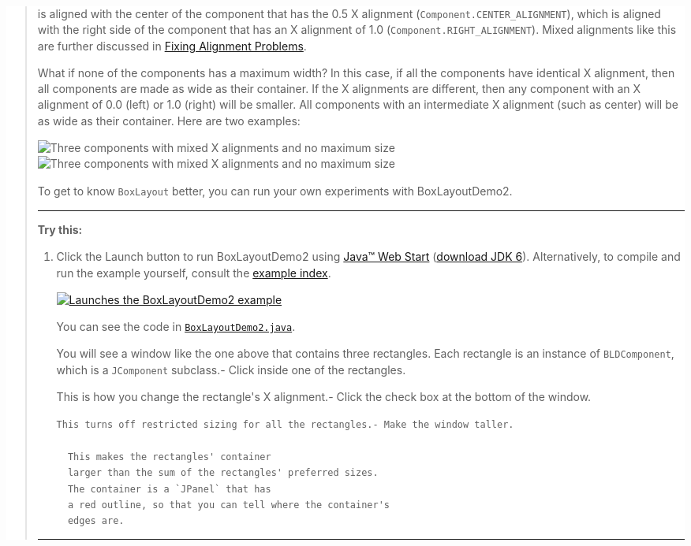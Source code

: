 > is aligned with the center of the component
> that has the 0.5 X alignment
> (`Component.CENTER_ALIGNMENT`),
> which is aligned with
> the right side of the component
> that has an X alignment of 1.0
> (`Component.RIGHT_ALIGNMENT`).
> Mixed alignments like this are further discussed in
> [Fixing Alignment Problems](#alignment).
>
> What if none of the components has a maximum width?
> In this case, if all the components have identical X alignment,
> then all components are made as wide as their container.
> If the X alignments are different,
> then any component with an X alignment of 0.0 (left)
> or 1.0 (right) will be smaller.
> All components with an intermediate X alignment (such as center)
> will be as wide as their container.
> Here are two examples:
>
> ![Three components with mixed X alignments and no maximum size](../../figures/uiswing/layout/BoxLayoutDemo-left2.png) 
> ![Three components with mixed X alignments and no maximum size](../../figures/uiswing/layout/BoxLayoutDemo-wacky2.png)
>
> To get to know `BoxLayout` better,
> you can run your own experiments with BoxLayoutDemo2.
>
> ---
>
> **Try this:**
>
> 1. Click the Launch button to run BoxLayoutDemo2 using
>    [Java™ Web Start](http://java.sun.com/products/javawebstart/index.jsp) ([download JDK 6](http://java.sun.com/javase/downloads/index.jsp)).
>    Alternatively, to compile and run the example yourself,
>    consult the
>    [example index](../examples/layout/index.html#BoxLayoutDemo2).
>
>    [![Launches the BoxLayoutDemo2 example](../../images/jws-launch-button.png)](http://download.oracle.com/javase/tutorialJWS/uiswing/layout/ex6/BoxLayoutDemo2.jnlp)
>
>    You can see the code in
>    [`BoxLayoutDemo2.java`](../examples/layout/BoxLayoutDemo2Project/src/layout/BoxLayoutDemo2.java).
>      
>    You will see a window like the one above that contains three
>    rectangles. Each rectangle is an instance of `BLDComponent`,
>    which is a `JComponent` subclass.- Click inside one of the rectangles.
>        
>      This is how you change the rectangle's X alignment.- Click the check box at the bottom of the window.
>          
>        This turns off restricted sizing for all the rectangles.- Make the window taller.
>            
>          This makes the rectangles' container
>          larger than the sum of the rectangles' preferred sizes.
>          The container is a `JPanel` that has
>          a red outline, so that you can tell where the container's
>          edges are.
>
> ---
